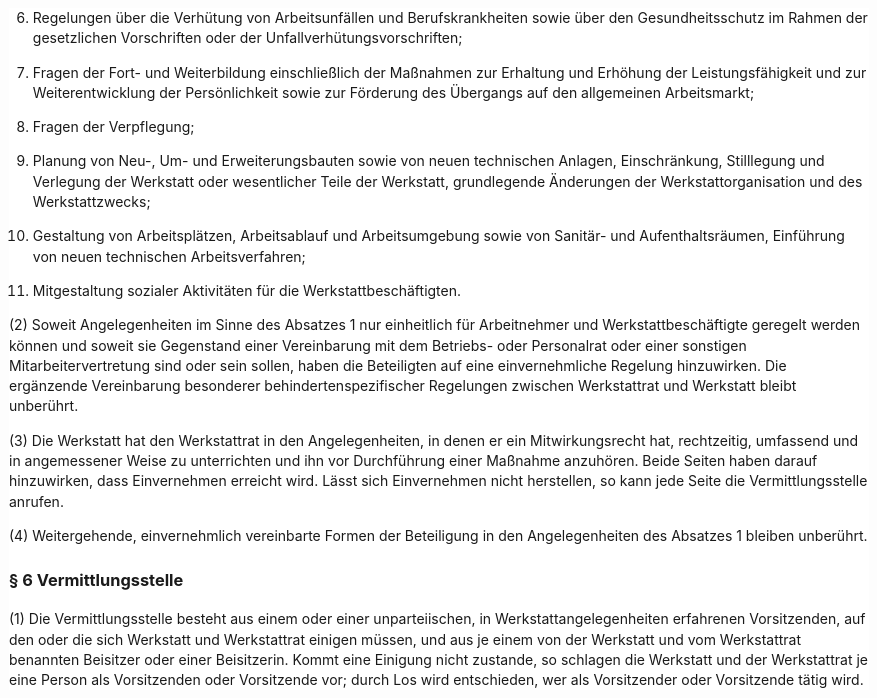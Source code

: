 
6.  Regelungen über die Verhütung von Arbeitsunfällen und
    Berufskrankheiten sowie über den Gesundheitsschutz im Rahmen der
    gesetzlichen Vorschriften oder der Unfallverhütungsvorschriften;


7.  Fragen der Fort- und Weiterbildung einschließlich der Maßnahmen zur
    Erhaltung und Erhöhung der Leistungsfähigkeit und zur
    Weiterentwicklung der Persönlichkeit sowie zur Förderung des Übergangs
    auf den allgemeinen Arbeitsmarkt;


8.  Fragen der Verpflegung;


9.  Planung von Neu-, Um- und Erweiterungsbauten sowie von neuen
    technischen Anlagen, Einschränkung, Stilllegung und Verlegung der
    Werkstatt oder wesentlicher Teile der Werkstatt, grundlegende
    Änderungen der Werkstattorganisation und des Werkstattzwecks;


10. Gestaltung von Arbeitsplätzen, Arbeitsablauf und Arbeitsumgebung sowie
    von Sanitär- und Aufenthaltsräumen, Einführung von neuen technischen
    Arbeitsverfahren;


11. Mitgestaltung sozialer Aktivitäten für die Werkstattbeschäftigten.




(2) Soweit Angelegenheiten im Sinne des Absatzes 1 nur einheitlich für
Arbeitnehmer und Werkstattbeschäftigte geregelt werden können und
soweit sie Gegenstand einer Vereinbarung mit dem Betriebs- oder
Personalrat oder einer sonstigen Mitarbeitervertretung sind oder sein
sollen, haben die Beteiligten auf eine einvernehmliche Regelung
hinzuwirken. Die ergänzende Vereinbarung besonderer
behindertenspezifischer Regelungen zwischen Werkstattrat und Werkstatt
bleibt unberührt.

(3) Die Werkstatt hat den Werkstattrat in den Angelegenheiten, in
denen er ein Mitwirkungsrecht hat, rechtzeitig, umfassend und in
angemessener Weise zu unterrichten und ihn vor Durchführung einer
Maßnahme anzuhören. Beide Seiten haben darauf hinzuwirken, dass
Einvernehmen erreicht wird. Lässt sich Einvernehmen nicht herstellen,
so kann jede Seite die Vermittlungsstelle anrufen.

(4) Weitergehende, einvernehmlich vereinbarte Formen der Beteiligung
in den Angelegenheiten des Absatzes 1 bleiben unberührt.

### § 6 Vermittlungsstelle

(1) Die Vermittlungsstelle besteht aus einem oder einer
unparteiischen, in Werkstattangelegenheiten erfahrenen Vorsitzenden,
auf den oder die sich Werkstatt und Werkstattrat einigen müssen, und
aus je einem von der Werkstatt und vom Werkstattrat benannten
Beisitzer oder einer Beisitzerin. Kommt eine Einigung nicht zustande,
so schlagen die Werkstatt und der Werkstattrat je eine Person als
Vorsitzenden oder Vorsitzende vor; durch Los wird entschieden, wer als
Vorsitzender oder Vorsitzende tätig wird.
